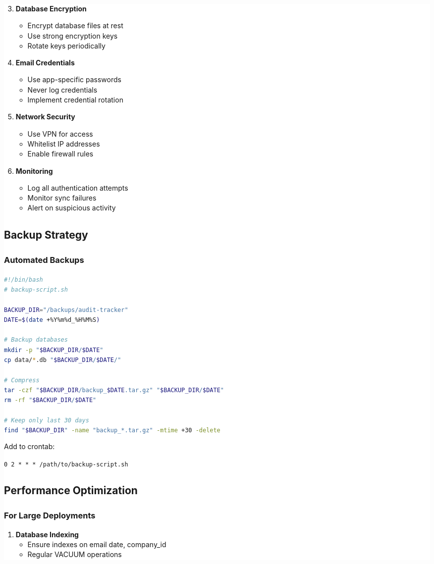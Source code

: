 3. **Database Encryption**
   - Encrypt database files at rest
   - Use strong encryption keys
   - Rotate keys periodically

4. **Email Credentials**
   - Use app-specific passwords
   - Never log credentials
   - Implement credential rotation

5. **Network Security**
   - Use VPN for access
   - Whitelist IP addresses
   - Enable firewall rules

6. **Monitoring**
   - Log all authentication attempts
   - Monitor sync failures
   - Alert on suspicious activity

## Backup Strategy

### Automated Backups

```bash
#!/bin/bash
# backup-script.sh

BACKUP_DIR="/backups/audit-tracker"
DATE=$(date +%Y%m%d_%H%M%S)

# Backup databases
mkdir -p "$BACKUP_DIR/$DATE"
cp data/*.db "$BACKUP_DIR/$DATE/"

# Compress
tar -czf "$BACKUP_DIR/backup_$DATE.tar.gz" "$BACKUP_DIR/$DATE"
rm -rf "$BACKUP_DIR/$DATE"

# Keep only last 30 days
find "$BACKUP_DIR" -name "backup_*.tar.gz" -mtime +30 -delete
```

Add to crontab:
```
0 2 * * * /path/to/backup-script.sh
```

## Performance Optimization

### For Large Deployments

1. **Database Indexing**
   - Ensure indexes on email date, company_id
   - Regular VACUUM operations

